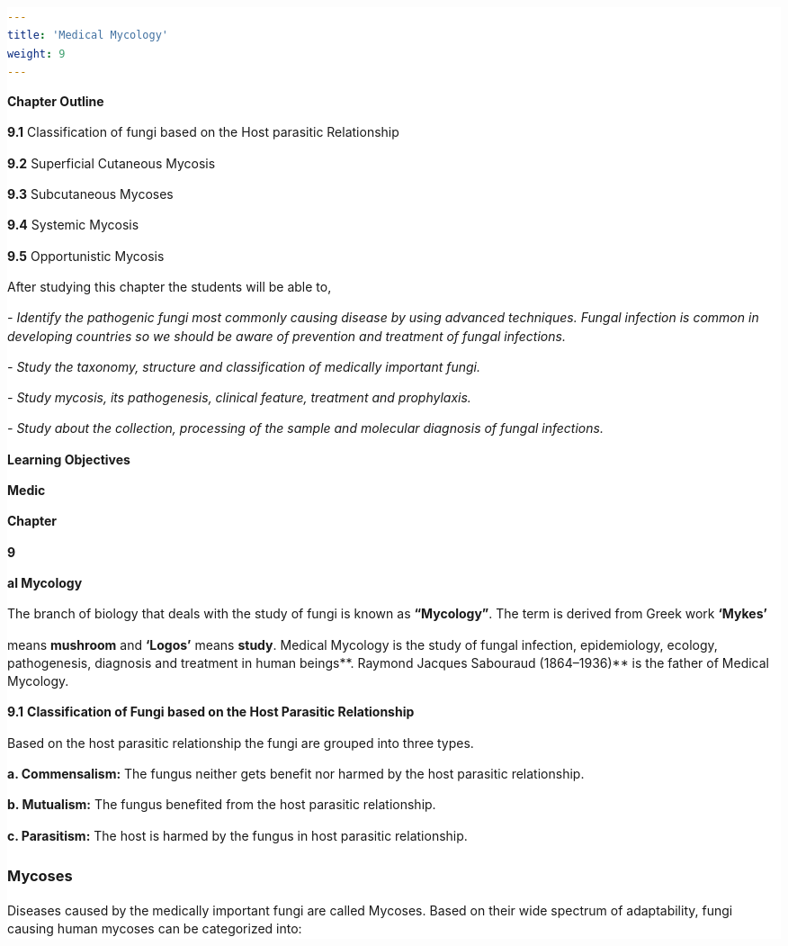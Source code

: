 ```yaml
---
title: 'Medical Mycology'
weight: 9
---
```


  

**Chapter Outline**

**9.1** Classification of fungi based on the Host parasitic Relationship

**9.2** Superficial Cutaneous Mycosis

**9.3** Subcutaneous Mycoses

**9.4** Systemic Mycosis

**9.5** Opportunistic Mycosis

After studying this chapter the students will be able to,

_- Identify the pathogenic fungi most commonly causing disease by using advanced techniques. Fungal infection is common in developing countries so we should be aware of prevention and treatment of fungal infections._

_- Study the taxonomy, structure and classification of medically important fungi._

_- Study mycosis, its pathogenesis, clinical feature, treatment and prophylaxis._

_- Study about the collection, processing of the sample and molecular diagnosis of fungal infections._

**Learning Objectives**

**Medic**

**Chapter**

**9**  

**al Mycology**

The branch of biology that deals with the study of fungi is known as **“Mycology”**. The term is derived from Greek work **‘Mykes’**

means **mushroom** and **‘Logos’** means **study**. Medical Mycology is the study of fungal infection, epidemiology, ecology, pathogenesis, diagnosis and treatment in human beings**. Raymond Jacques Sabouraud (1864–1936)** is the father of Medical Mycology.

**9.1** **Classification of Fungi based on the Host Parasitic Relationship**

Based on the host parasitic relationship the fungi are grouped into three types.

**a. Commensalism:** The fungus neither gets benefit nor harmed by the host parasitic relationship.

**b. Mutualism:** The fungus benefited from the host parasitic relationship.

**c. Parasitism:** The host is harmed by the fungus in host parasitic relationship.

### Mycoses
 Diseases caused by the medically important fungi are called Mycoses. Based on their wide spectrum of adaptability, fungi causing human mycoses can be categorized into:
